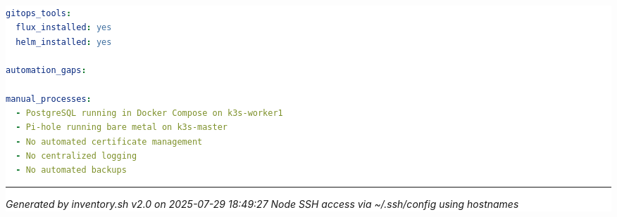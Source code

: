 ```yaml
gitops_tools:
  flux_installed: yes
  helm_installed: yes

automation_gaps:

manual_processes:
  - PostgreSQL running in Docker Compose on k3s-worker1
  - Pi-hole running bare metal on k3s-master
  - No automated certificate management
  - No centralized logging
  - No automated backups
```
---
*Generated by inventory.sh v2.0 on 2025-07-29 18:49:27*
*Node SSH access via ~/.ssh/config using hostnames*
